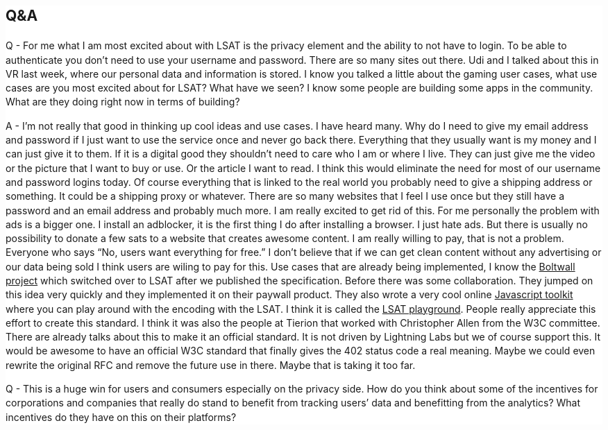 ## Q&A

Q - For me what I am most excited about with LSAT is the privacy element
and the ability to not have to login. To be able to authenticate you
don’t need to use your username and password. There are so many sites
out there. Udi and I talked about this in VR last week, where our
personal data and information is stored. I know you talked a little
about the gaming user cases, what use cases are you most excited about
for LSAT? What have we seen? I know some people are building some apps
in the community. What are they doing right now in terms of building?

A - I’m not really that good in thinking up cool ideas and use cases. I
have heard many. Why do I need to give my email address and password if
I just want to use the service once and never go back there. Everything
that they usually want is my money and I can just give it to them. If it
is a digital good they shouldn’t need to care who I am or where I live.
They can just give me the video or the picture that I want to buy or
use. Or the article I want to read. I think this would eliminate the
need for most of our username and password logins today. Of course
everything that is linked to the real world you probably need to give a
shipping address or something. It could be a shipping proxy or whatever.
There are so many websites that I feel I use once but they still have a
password and an email address and probably much more. I am really
excited to get rid of this. For me personally the problem with ads is a
bigger one. I install an adblocker, it is the first thing I do after
installing a browser. I just hate ads. But there is usually no
possibility to donate a few sats to a website that creates awesome
content. I am really willing to pay, that is not a problem. Everyone who
says “No, users want everything for free.” I don’t believe that if we
can get clean content without any advertising or our data being sold I
think users are wiling to pay for this. Use cases that are already being
implemented, I know the
[Boltwall project](https://github.com/tierion/boltwall) which switched
over to LSAT after we published the specification. Before there was some
collaboration. They jumped on this idea very quickly and they
implemented it on their paywall product. They also wrote a very cool
online [Javascript toolkit](https://github.com/Tierion/lsat-js) where
you can play around with the encoding with the LSAT. I think it is
called the [LSAT playground](https://lsat-playground.bucko.now.sh/).
People really appreciate this effort to create this standard. I think it
was also the people at Tierion that worked with Christopher Allen from
the W3C committee. There are already talks about this to make it an
official standard. It is not driven by Lightning Labs but we of course
support this. It would be awesome to have an official W3C standard that
finally gives the 402 status code a real meaning. Maybe we could even
rewrite the original RFC and remove the future use in there. Maybe that
is taking it too far.

Q - This is a huge win for users and consumers especially on the privacy
side. How do you think about some of the incentives for corporations and
companies that really do stand to benefit from tracking users’ data and
benefitting from the analytics? What incentives do they have on this on
their platforms?

